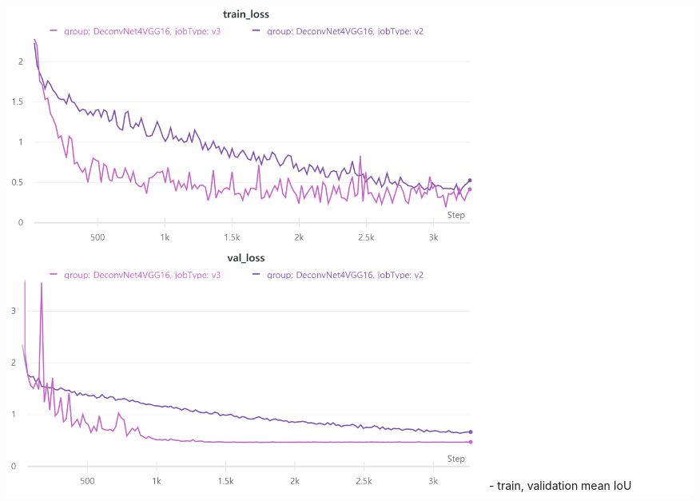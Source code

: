 <img src="/assets/images/127.png" width="600px">  
<img src="/assets/images/128.png" width="600px">  
  - train, validation mean IoU